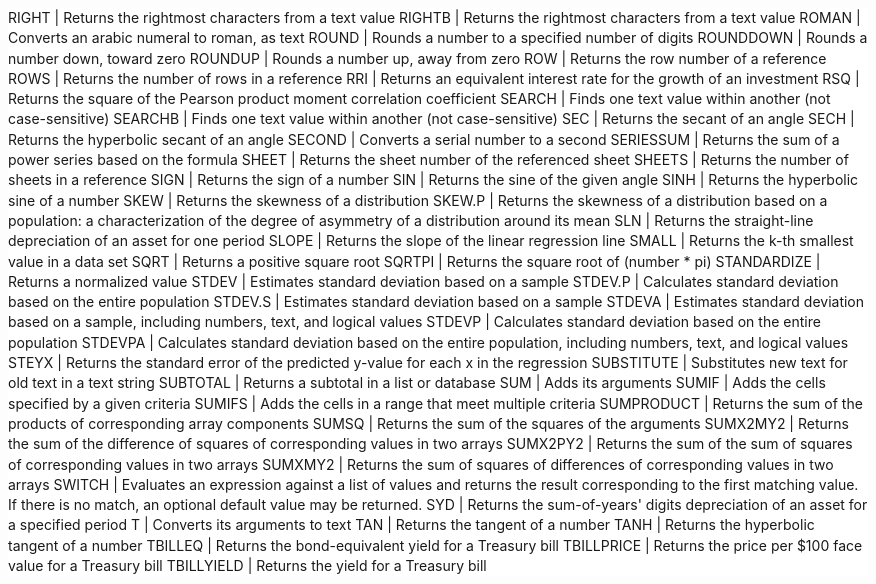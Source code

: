 RIGHT                    | Returns the rightmost characters from a text value
RIGHTB                   | Returns the rightmost characters from a text value
ROMAN                    | Converts an arabic numeral to roman, as text
ROUND                    | Rounds a number to a specified number of digits
ROUNDDOWN                | Rounds a number down, toward zero
ROUNDUP                  | Rounds a number up, away from zero
ROW                      | Returns the row number of a reference
ROWS                     | Returns the number of rows in a reference
RRI                      | Returns an equivalent interest rate for the growth of an investment
RSQ                      | Returns the square of the Pearson product moment correlation coefficient
SEARCH                   | Finds one text value within another (not case-sensitive)
SEARCHB                  | Finds one text value within another (not case-sensitive)
SEC                      | Returns the secant of an angle
SECH                     | Returns the hyperbolic secant of an angle
SECOND                   | Converts a serial number to a second
SERIESSUM                | Returns the sum of a power series based on the formula
SHEET                    | Returns the sheet number of the referenced sheet
SHEETS                   | Returns the number of sheets in a reference
SIGN                     | Returns the sign of a number
SIN                      | Returns the sine of the given angle
SINH                     | Returns the hyperbolic sine of a number
SKEW                     | Returns the skewness of a distribution
SKEW.P                   | Returns the skewness of a distribution based on a population: a characterization of the degree of asymmetry of a distribution around its mean
SLN                      | Returns the straight-line depreciation of an asset for one period
SLOPE                    | Returns the slope of the linear regression line
SMALL                    | Returns the k-th smallest value in a data set
SQRT                     | Returns a positive square root
SQRTPI                   | Returns the square root of (number * pi)
STANDARDIZE              | Returns a normalized value
STDEV                    | Estimates standard deviation based on a sample
STDEV.P                  | Calculates standard deviation based on the entire population
STDEV.S                  | Estimates standard deviation based on a sample
STDEVA                   | Estimates standard deviation based on a sample, including numbers, text, and logical values
STDEVP                   | Calculates standard deviation based on the entire population
STDEVPA                  | Calculates standard deviation based on the entire population, including numbers, text, and logical values
STEYX                    | Returns the standard error of the predicted y-value for each x in the regression
SUBSTITUTE               | Substitutes new text for old text in a text string
SUBTOTAL                 | Returns a subtotal in a list or database
SUM                      | Adds its arguments
SUMIF                    | Adds the cells specified by a given criteria
SUMIFS                   | Adds the cells in a range that meet multiple criteria
SUMPRODUCT               | Returns the sum of the products of corresponding array components
SUMSQ                    | Returns the sum of the squares of the arguments
SUMX2MY2                 | Returns the sum of the difference of squares of corresponding values in two arrays
SUMX2PY2                 | Returns the sum of the sum of squares of corresponding values in two arrays
SUMXMY2                  | Returns the sum of squares of differences of corresponding values in two arrays
SWITCH                   | Evaluates an expression against a list of values and returns the result corresponding to the first matching value. If there is no match, an optional default value may be returned.
SYD                      | Returns the sum-of-years' digits depreciation of an asset for a specified period
T                        | Converts its arguments to text
TAN                      | Returns the tangent of a number
TANH                     | Returns the hyperbolic tangent of a number
TBILLEQ                  | Returns the bond-equivalent yield for a Treasury bill
TBILLPRICE               | Returns the price per $100 face value for a Treasury bill
TBILLYIELD               | Returns the yield for a Treasury bill